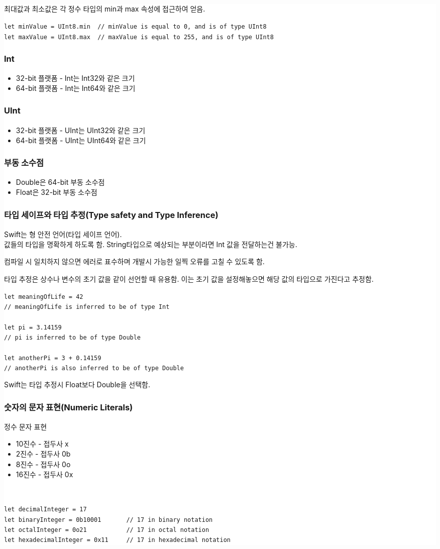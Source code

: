 최대값과 최소값은 각 정수 타입의 min과 max 속성에 접근하여 얻음.

	let minValue = UInt8.min  // minValue is equal to 0, and is of type UInt8
	let maxValue = UInt8.max  // maxValue is equal to 255, and is of type UInt8


### Int

* 32-bit 플랫폼 - Int는 Int32와 같은 크기
* 64-bit 플랫폼 - Int는 Int64와 같은 크기


### UInt

* 32-bit 플랫폼 - UInt는 UInt32와 같은 크기
* 64-bit 플랫폼 - UInt는 UInt64와 같은 크기


### 부동 소수점

* Double은 64-bit 부동 소수점
* Float은 32-bit 부동 소수점


### 타입 세이프와 타입 추정(Type safety and Type Inference)

Swift는 형 안전 언어(타입 세이프 언어).<br/>
값들의 타입을 명확하게 하도록 함. String타입으로 예상되는 부분이라면 Int 값을 전달하는건 불가능.

컴파일 시 일치하지 않으면 에러로 표수하며 개발시 가능한 일찍 오류를 고칠 수 있도록 함.

타입 추정은 상수나 변수의 초기 값을 같이 선언할 때 유용함. 이는 초기 값을 설정해놓으면 해당 값의 타입으로 가진다고 추정함.

	let meaningOfLife = 42
	// meaningOfLife is inferred to be of type Int

	let pi = 3.14159
	// pi is inferred to be of type Double

	let anotherPi = 3 + 0.14159
	// anotherPi is also inferred to be of type Double

Swift는 타입 추정시 Float보다 Double을 선택함.


### 숫자의 문자 표현(Numeric Literals)

정수 문자 표현

* 10진수 - 접두사 x
* 2진수 - 접두사 0b
* 8진수 - 접두사 0o
* 16진수 - 접두사 0x

<br/>

	let decimalInteger = 17
	let binaryInteger = 0b10001       // 17 in binary notation
	let octalInteger = 0o21           // 17 in octal notation
	let hexadecimalInteger = 0x11     // 17 in hexadecimal notation
